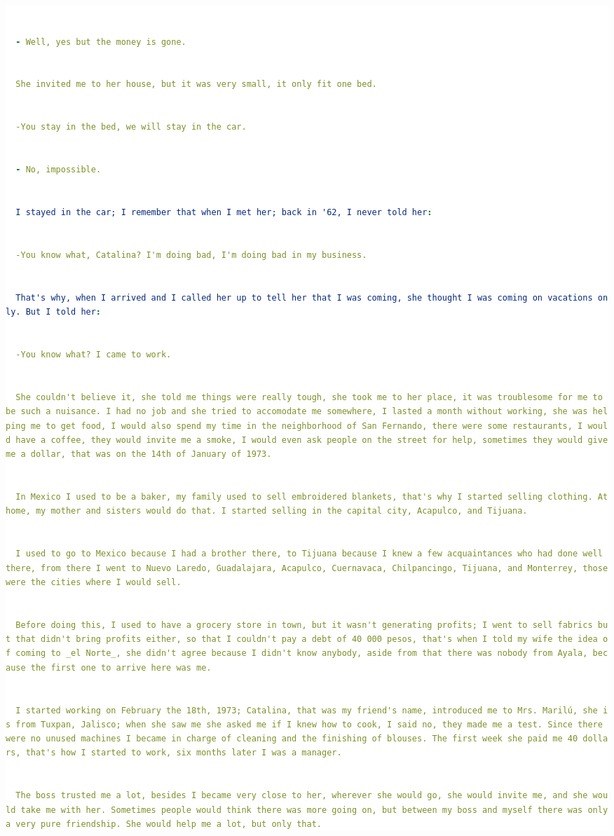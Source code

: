 ```yaml


  - Well, yes but the money is gone.


  She invited me to her house, but it was very small, it only fit one bed.


  -You stay in the bed, we will stay in the car.


  - No, impossible.


  I stayed in the car; I remember that when I met her; back in '62, I never told her:


  -You know what, Catalina? I'm doing bad, I'm doing bad in my business.


  That's why, when I arrived and I called her up to tell her that I was coming, she thought I was coming on vacations only. But I told her:


  -You know what? I came to work.


  She couldn't believe it, she told me things were really tough, she took me to her place, it was troublesome for me to be such a nuisance. I had no job and she tried to accomodate me somewhere, I lasted a month without working, she was helping me to get food, I would also spend my time in the neighborhood of San Fernando, there were some restaurants, I would have a coffee, they would invite me a smoke, I would even ask people on the street for help, sometimes they would give me a dollar, that was on the 14th of January of 1973.


  In Mexico I used to be a baker, my family used to sell embroidered blankets, that's why I started selling clothing. At home, my mother and sisters would do that. I started selling in the capital city, Acapulco, and Tijuana.


  I used to go to Mexico because I had a brother there, to Tijuana because I knew a few acquaintances who had done well there, from there I went to Nuevo Laredo, Guadalajara, Acapulco, Cuernavaca, Chilpancingo, Tijuana, and Monterrey, those were the cities where I would sell.


  Before doing this, I used to have a grocery store in town, but it wasn't generating profits; I went to sell fabrics but that didn't bring profits either, so that I couldn't pay a debt of 40 000 pesos, that's when I told my wife the idea of coming to _el Norte_, she didn't agree because I didn't know anybody, aside from that there was nobody from Ayala, because the first one to arrive here was me.


  I started working on February the 18th, 1973; Catalina, that was my friend's name, introduced me to Mrs. Marilú, she is from Tuxpan, Jalisco; when she saw me she asked me if I knew how to cook, I said no, they made me a test. Since there were no unused machines I became in charge of cleaning and the finishing of blouses. The first week she paid me 40 dollars, that's how I started to work, six months later I was a manager.


  The boss trusted me a lot, besides I became very close to her, wherever she would go, she would invite me, and she would take me with her. Sometimes people would think there was more going on, but between my boss and myself there was only a very pure friendship. She would help me a lot, but only that.
```